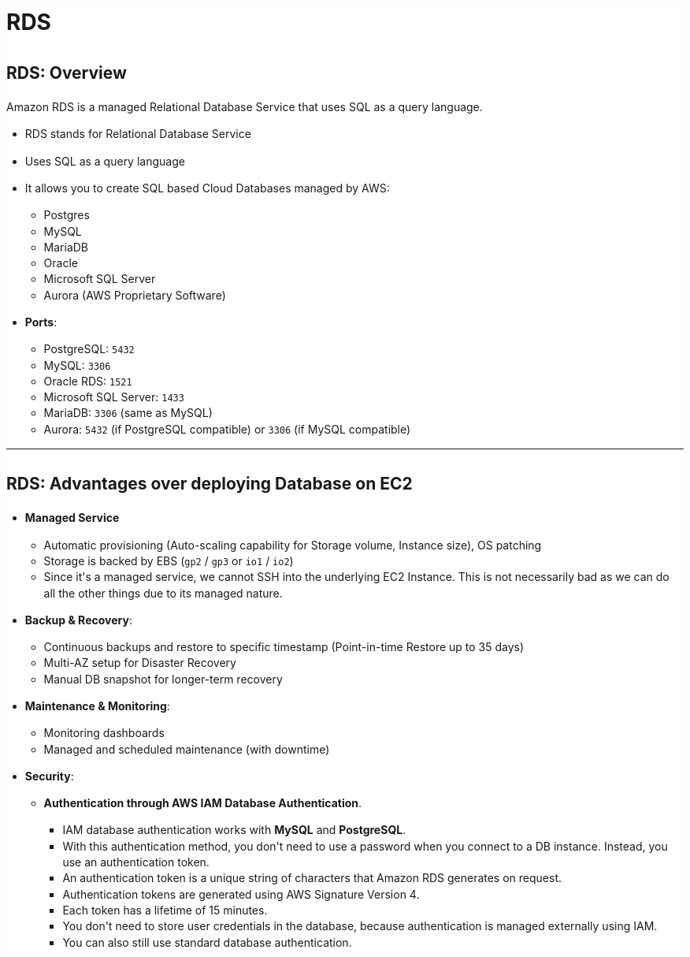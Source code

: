 
# RDS

## RDS: Overview

Amazon RDS is a managed Relational Database Service that uses SQL as a query language.

- RDS stands for Relational Database Service
- Uses SQL as a query language

- It allows you to create SQL based Cloud Databases managed by AWS:

  - Postgres
  - MySQL
  - MariaDB
  - Oracle
  - Microsoft SQL Server
  - Aurora (AWS Proprietary Software)

- **Ports**:

  - PostgreSQL: `5432`
  - MySQL: `3306`
  - Oracle RDS: `1521`
  - Microsoft SQL Server: `1433`
  - MariaDB: `3306` (same as MySQL)
  - Aurora: `5432` (if PostgreSQL compatible) or `3306` (if MySQL compatible)

---

## RDS: Advantages over deploying Database on EC2

- **Managed Service**

  - Automatic provisioning (Auto-scaling capability for Storage volume, Instance size), OS patching
  - Storage is backed by EBS (`gp2` / `gp3` or `io1` / `io2`)
  - Since it's a managed service, we cannot SSH into the underlying EC2 Instance. This is not necessarily bad as we can do all the other things due to its managed nature.

- **Backup & Recovery**:

  - Continuous backups and restore to specific timestamp (Point-in-time Restore up to 35 days)
  - Multi-AZ setup for Disaster Recovery
  - Manual DB snapshot for longer-term recovery

- **Maintenance & Monitoring**:

  - Monitoring dashboards
  - Managed and scheduled maintenance (with downtime)

- **Security**:

  - **Authentication through AWS IAM Database Authentication**.

    - IAM database authentication works with **MySQL** and **PostgreSQL**.
    - With this authentication method, you don't need to use a password when you connect to a DB instance. Instead, you use an authentication token.
    - An authentication token is a unique string of characters that Amazon RDS generates on request.
    - Authentication tokens are generated using AWS Signature Version 4.
    - Each token has a lifetime of 15 minutes.
    - You don't need to store user credentials in the database, because authentication is managed externally using IAM.
    - You can also still use standard database authentication.
